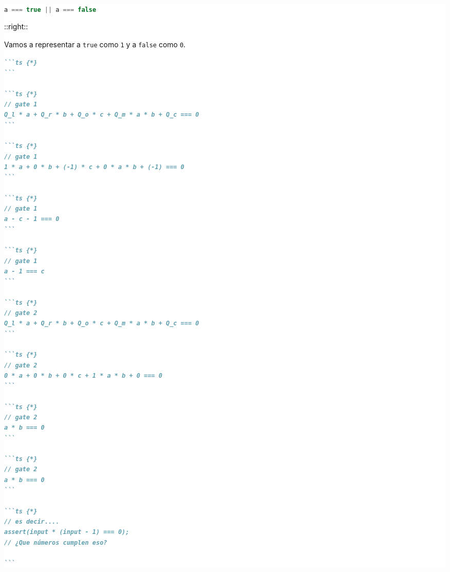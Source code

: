 ``` ts
a === true || a === false

```

::right::

Vamos a representar a `true` como `1` y a `false` como `0`.

<PlonkMatrix :matrix-data="[
    [1, 0, -1, 0, -1],
    [0, 0,  0, 1,  0]
]" :traza="[
    ['i', '_', 'i1'],
    ['i1', 'i', '_']
]"/>


````md magic-move {lines: true}
```ts {*}
```

```ts {*}
// gate 1
Q_l * a + Q_r * b + Q_o * c + Q_m * a * b + Q_c === 0
```

```ts {*}
// gate 1
1 * a + 0 * b + (-1) * c + 0 * a * b + (-1) === 0
```

```ts {*}
// gate 1
a - c - 1 === 0
```

```ts {*}
// gate 1
a - 1 === c
```

```ts {*}
// gate 2
Q_l * a + Q_r * b + Q_o * c + Q_m * a * b + Q_c === 0
```

```ts {*}
// gate 2
0 * a + 0 * b + 0 * c + 1 * a * b + 0 === 0
```

```ts {*}
// gate 2
a * b === 0
```

```ts {*}
// gate 2
a * b === 0
```

```ts {*}
// es decir....
assert(input * (input - 1) === 0);
// ¿Que números cumplen eso?

```

````

